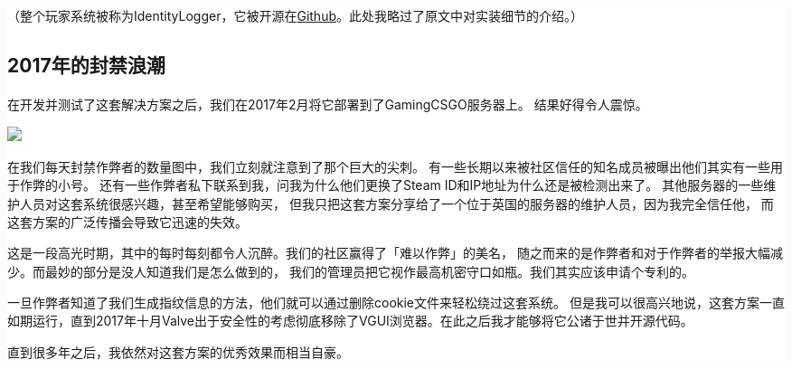 （整个玩家系统被称为IdentityLogger，它被开源在[Github](https://github.com/InvexGaming/IdentityLogger)。此处我略过了原文中对实装细节的介绍。）

## 2017年的封禁浪潮
在开发并测试了这套解决方案之后，我们在2017年2月将它部署到了GamingCSGO服务器上。
结果好得令人震惊。

![](https://raw.githubusercontent.com/catbaron0/pic/main/images/2024111203836.png)

在我们每天封禁作弊者的数量图中，我们立刻就注意到了那个巨大的尖刺。
有一些长期以来被社区信任的知名成员被曝出他们其实有一些用于作弊的小号。
还有一些作弊者私下联系到我，问我为什么他们更换了Steam ID和IP地址为什么还是被检测出来了。
其他服务器的一些维护人员对这套系统很感兴趣，甚至希望能够购买，
但我只把这套方案分享给了一个位于英国的服务器的维护人员，因为我完全信任他，
而这套方案的广泛传播会导致它迅速的失效。

这是一段高光时期，其中的每时每刻都令人沉醉。我们的社区赢得了「难以作弊」的美名，
随之而来的是作弊者和对于作弊者的举报大幅减少。而最妙的部分是没人知道我们是怎么做到的，
我们的管理员把它视作最高机密守口如瓶。我们其实应该申请个专利的。

一旦作弊者知道了我们生成指纹信息的方法，他们就可以通过删除cookie文件来轻松绕过这套系统。
但是我可以很高兴地说，这套方案一直如期运行，直到2017年十月Valve出于安全性的考虑彻底移除了VGUI浏览器。在此之后我才能够将它公诸于世并开源代码。

直到很多年之后，我依然对这套方案的优秀效果而相当自豪。


